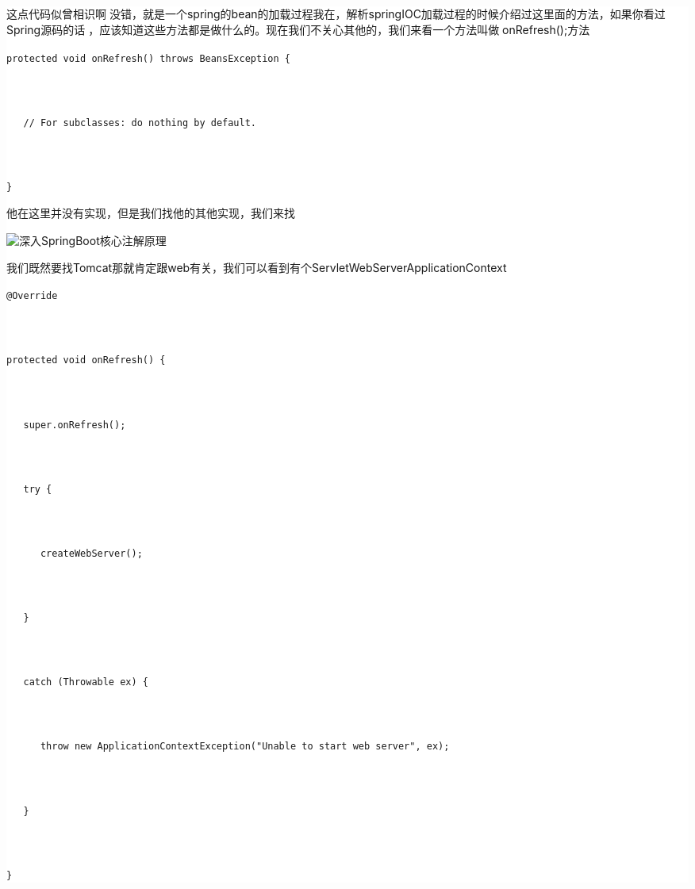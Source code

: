 
这点代码似曾相识啊 没错，就是一个spring的bean的加载过程我在，解析springIOC加载过程的时候介绍过这里面的方法，如果你看过Spring源码的话 ，应该知道这些方法都是做什么的。现在我们不关心其他的，我们来看一个方法叫做 onRefresh();方法

```
protected void onRefresh() throws BeansException {



   // For subclasses: do nothing by default.



}
```

他在这里并没有实现，但是我们找他的其他实现，我们来找

![深入SpringBoot核心注解原理](media/java1-1558274426.jpg)

我们既然要找Tomcat那就肯定跟web有关，我们可以看到有个ServletWebServerApplicationContext

```
@Override



protected void onRefresh() {



   super.onRefresh();



   try {



      createWebServer();



   }



   catch (Throwable ex) {



      throw new ApplicationContextException("Unable to start web server", ex);



   }



}
```
